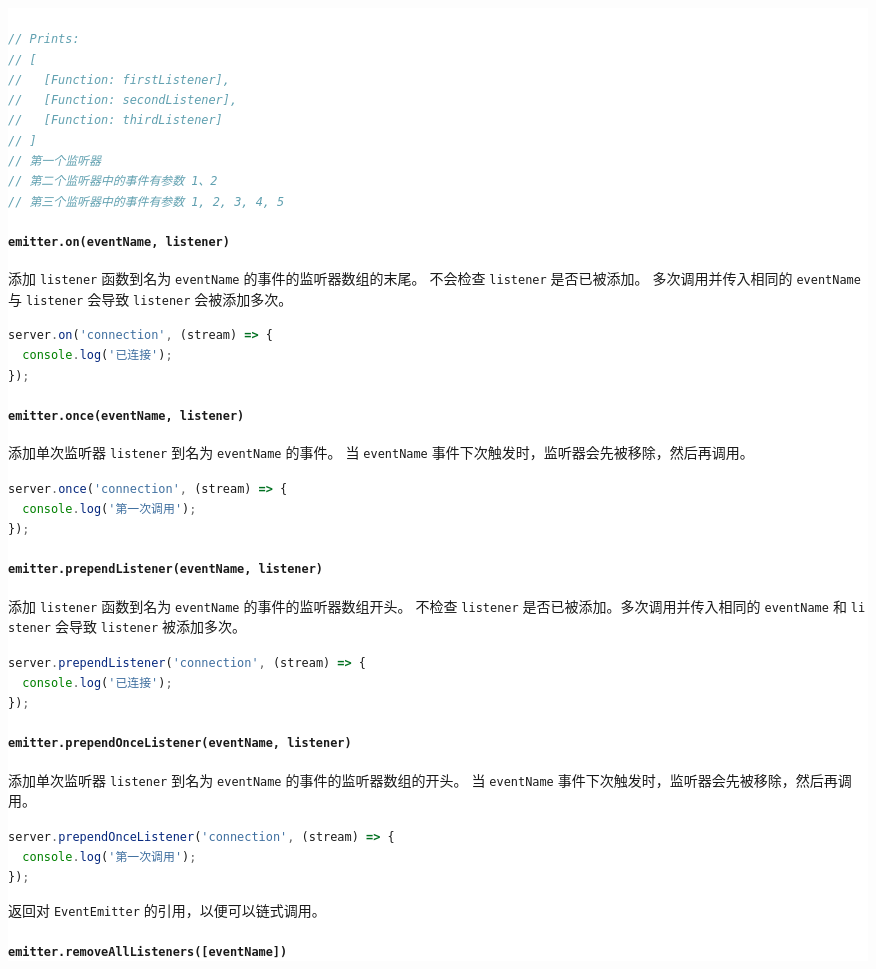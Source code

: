 ```js

// Prints:
// [
//   [Function: firstListener],
//   [Function: secondListener],
//   [Function: thirdListener]
// ]
// 第一个监听器
// 第二个监听器中的事件有参数 1、2
// 第三个监听器中的事件有参数 1, 2, 3, 4, 5
```

#### `emitter.on(eventName, listener)`

添加 `listener` 函数到名为 `eventName` 的事件的监听器数组的末尾。 不会检查 `listener` 是否已被添加。 多次调用并传入相同的 `eventName` 与 `listener` 会导致 `listener` 会被添加多次。

```js
server.on('connection', (stream) => {
  console.log('已连接');
});
```

#### `emitter.once(eventName, listener)`

添加单次监听器 `listener` 到名为 `eventName` 的事件。 当 `eventName` 事件下次触发时，监听器会先被移除，然后再调用。

```js
server.once('connection', (stream) => {
  console.log('第一次调用');
});
```

#### `emitter.prependListener(eventName, listener)`

添加 `listener` 函数到名为 `eventName` 的事件的监听器数组开头。 不检查 `listener` 是否已被添加。多次调用并传入相同的 `eventName` 和 `listener` 会导致 `listener` 被添加多次。

```js
server.prependListener('connection', (stream) => {
  console.log('已连接');
});
```

#### `emitter.prependOnceListener(eventName, listener)`

添加单次监听器 `listener` 到名为 `eventName` 的事件的监听器数组的开头。 当 `eventName` 事件下次触发时，监听器会先被移除，然后再调用。

```js
server.prependOnceListener('connection', (stream) => {
  console.log('第一次调用');
});
```

返回对 `EventEmitter` 的引用，以便可以链式调用。

#### `emitter.removeAllListeners([eventName])`
